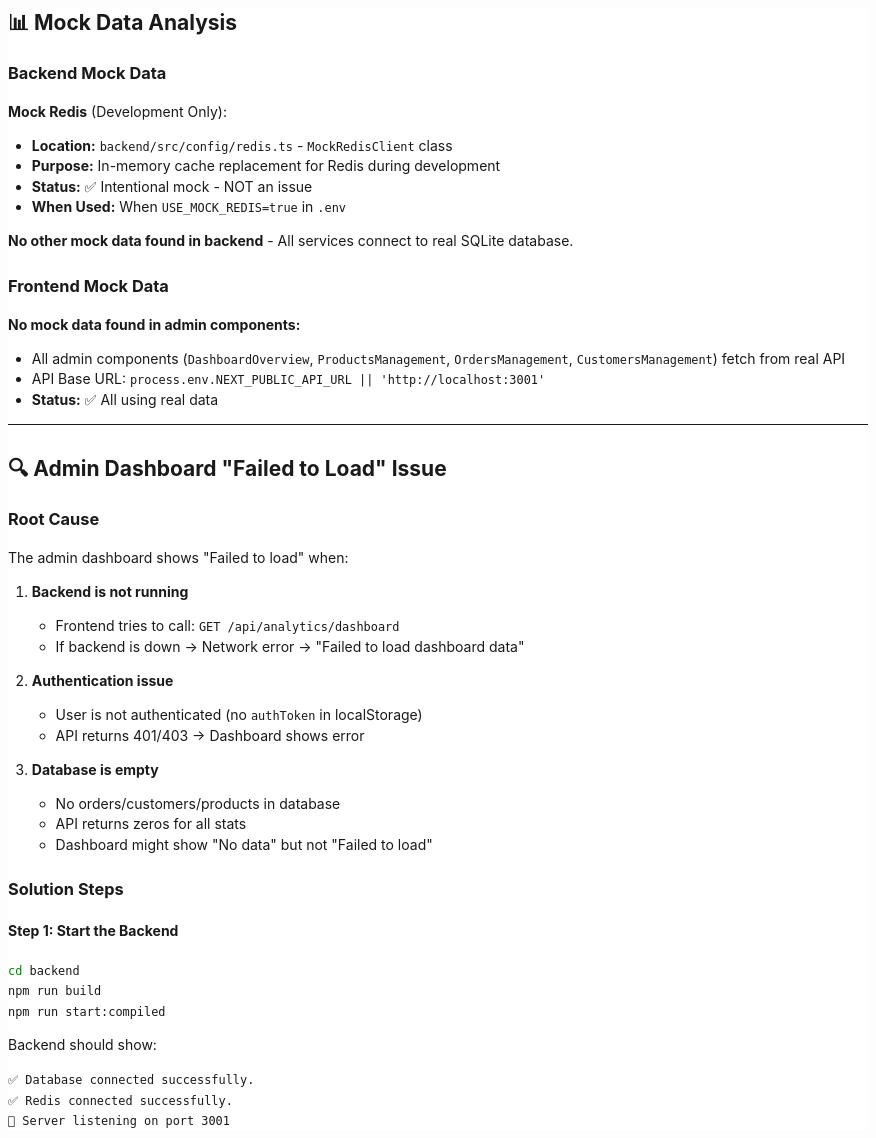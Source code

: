 
## 📊 Mock Data Analysis

### Backend Mock Data
**Mock Redis** (Development Only):
- **Location:** `backend/src/config/redis.ts` - `MockRedisClient` class
- **Purpose:** In-memory cache replacement for Redis during development
- **Status:** ✅ Intentional mock - NOT an issue
- **When Used:** When `USE_MOCK_REDIS=true` in `.env`

**No other mock data found in backend** - All services connect to real SQLite database.

### Frontend Mock Data
**No mock data found in admin components:**
- All admin components (`DashboardOverview`, `ProductsManagement`, `OrdersManagement`, `CustomersManagement`) fetch from real API
- API Base URL: `process.env.NEXT_PUBLIC_API_URL || 'http://localhost:3001'`
- **Status:** ✅ All using real data

---

## 🔍 Admin Dashboard "Failed to Load" Issue

### Root Cause
The admin dashboard shows "Failed to load" when:

1. **Backend is not running**
   - Frontend tries to call: `GET /api/analytics/dashboard`
   - If backend is down → Network error → "Failed to load dashboard data"

2. **Authentication issue**
   - User is not authenticated (no `authToken` in localStorage)
   - API returns 401/403 → Dashboard shows error

3. **Database is empty**
   - No orders/customers/products in database
   - API returns zeros for all stats
   - Dashboard might show "No data" but not "Failed to load"

### Solution Steps

#### Step 1: Start the Backend
```bash
cd backend
npm run build
npm run start:compiled
```

Backend should show:
```
✅ Database connected successfully.
✅ Redis connected successfully.
🚀 Server listening on port 3001
```
